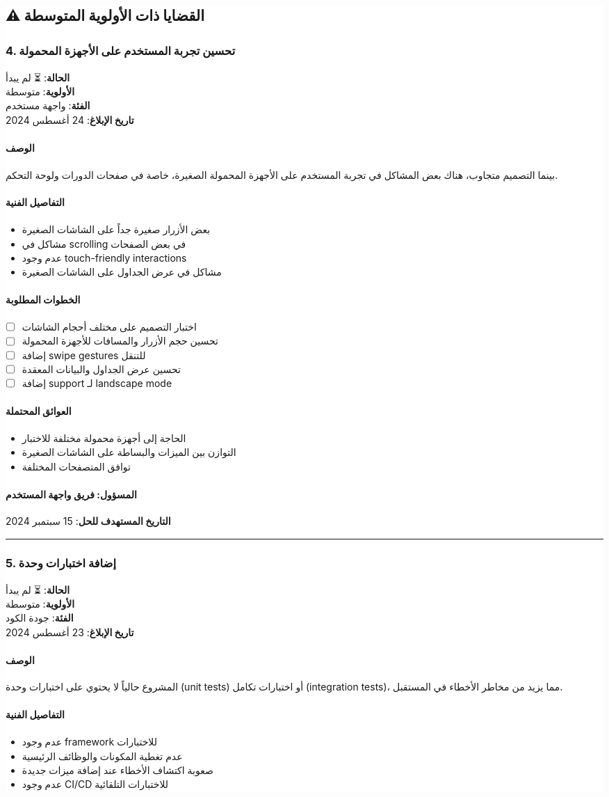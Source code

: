
## ⚠️ القضايا ذات الأولوية المتوسطة

### 4. تحسين تجربة المستخدم على الأجهزة المحمولة
**الحالة**: ⏳ لم يبدأ  
**الأولوية**: متوسطة  
**الفئة**: واجهة مستخدم  
**تاريخ الإبلاغ**: 24 أغسطس 2024

#### الوصف
بينما التصميم متجاوب، هناك بعض المشاكل في تجربة المستخدم على الأجهزة المحمولة الصغيرة، خاصة في صفحات الدورات ولوحة التحكم.

#### التفاصيل الفنية
- بعض الأزرار صغيرة جداً على الشاشات الصغيرة
- مشاكل في scrolling في بعض الصفحات
- عدم وجود touch-friendly interactions
- مشاكل في عرض الجداول على الشاشات الصغيرة

#### الخطوات المطلوبة
- [ ] اختبار التصميم على مختلف أحجام الشاشات
- [ ] تحسين حجم الأزرار والمسافات للأجهزة المحمولة
- [ ] إضافة swipe gestures للتنقل
- [ ] تحسين عرض الجداول والبيانات المعقدة
- [ ] إضافة support لـ landscape mode

#### العوائق المحتملة
- الحاجة إلى أجهزة محمولة مختلفة للاختبار
- التوازن بين الميزات والبساطة على الشاشات الصغيرة
- توافق المتصفحات المختلفة

#### المسؤول: فريق واجهة المستخدم  
**التاريخ المستهدف للحل**: 15 سبتمبر 2024

---

### 5. إضافة اختبارات وحدة
**الحالة**: ⏳ لم يبدأ  
**الأولوية**: متوسطة  
**الفئة**: جودة الكود  
**تاريخ الإبلاغ**: 23 أغسطس 2024

#### الوصف
المشروع حالياً لا يحتوي على اختبارات وحدة (unit tests) أو اختبارات تكامل (integration tests)، مما يزيد من مخاطر الأخطاء في المستقبل.

#### التفاصيل الفنية
- عدم وجود framework للاختبارات
- عدم تغطية المكونات والوظائف الرئيسية
- صعوبة اكتشاف الأخطاء عند إضافة ميزات جديدة
- عدم وجود CI/CD للاختبارات التلقائية
